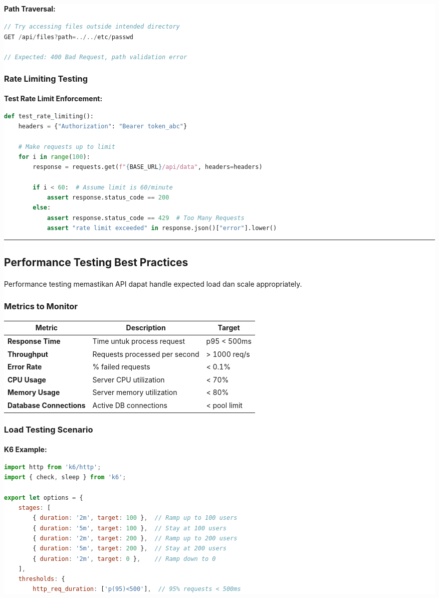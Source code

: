 **Path Traversal:**
```javascript
// Try accessing files outside intended directory
GET /api/files?path=../../etc/passwd

// Expected: 400 Bad Request, path validation error
```

### Rate Limiting Testing

**Test Rate Limit Enforcement:**
```python
def test_rate_limiting():
    headers = {"Authorization": "Bearer token_abc"}
    
    # Make requests up to limit
    for i in range(100):
        response = requests.get(f"{BASE_URL}/api/data", headers=headers)
        
        if i < 60:  # Assume limit is 60/minute
            assert response.status_code == 200
        else:
            assert response.status_code == 429  # Too Many Requests
            assert "rate limit exceeded" in response.json()["error"].lower()
```

---

## <i class="fas fa-rocket"></i> Performance Testing Best Practices

Performance testing memastikan API dapat handle expected load dan scale appropriately.

### Metrics to Monitor

| Metric | Description | Target |
|---|---|---|
| **Response Time** | Time untuk process request | p95 < 500ms |
| **Throughput** | Requests processed per second | > 1000 req/s |
| **Error Rate** | % failed requests | < 0.1% |
| **CPU Usage** | Server CPU utilization | < 70% |
| **Memory Usage** | Server memory utilization | < 80% |
| **Database Connections** | Active DB connections | < pool limit |

### Load Testing Scenario

**K6 Example:**
```javascript
import http from 'k6/http';
import { check, sleep } from 'k6';

export let options = {
    stages: [
        { duration: '2m', target: 100 },  // Ramp up to 100 users
        { duration: '5m', target: 100 },  // Stay at 100 users
        { duration: '2m', target: 200 },  // Ramp up to 200 users
        { duration: '5m', target: 200 },  // Stay at 200 users
        { duration: '2m', target: 0 },    // Ramp down to 0
    ],
    thresholds: {
        http_req_duration: ['p(95)<500'],  // 95% requests < 500ms
```